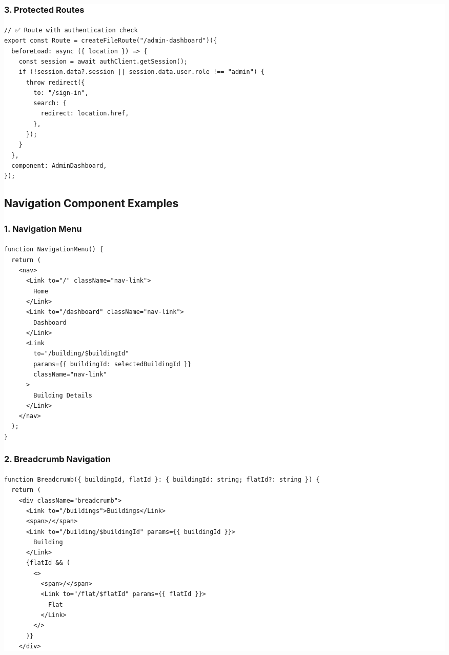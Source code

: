 ### 3. Protected Routes
```tsx
// ✅ Route with authentication check
export const Route = createFileRoute("/admin-dashboard")({
  beforeLoad: async ({ location }) => {
    const session = await authClient.getSession();
    if (!session.data?.session || session.data.user.role !== "admin") {
      throw redirect({
        to: "/sign-in",
        search: {
          redirect: location.href,
        },
      });
    }
  },
  component: AdminDashboard,
});
```

## Navigation Component Examples

### 1. Navigation Menu
```tsx
function NavigationMenu() {
  return (
    <nav>
      <Link to="/" className="nav-link">
        Home
      </Link>
      <Link to="/dashboard" className="nav-link">
        Dashboard
      </Link>
      <Link 
        to="/building/$buildingId" 
        params={{ buildingId: selectedBuildingId }}
        className="nav-link"
      >
        Building Details
      </Link>
    </nav>
  );
}
```

### 2. Breadcrumb Navigation
```tsx
function Breadcrumb({ buildingId, flatId }: { buildingId: string; flatId?: string }) {
  return (
    <div className="breadcrumb">
      <Link to="/buildings">Buildings</Link>
      <span>/</span>
      <Link to="/building/$buildingId" params={{ buildingId }}>
        Building
      </Link>
      {flatId && (
        <>
          <span>/</span>
          <Link to="/flat/$flatId" params={{ flatId }}>
            Flat
          </Link>
        </>
      )}
    </div>
```